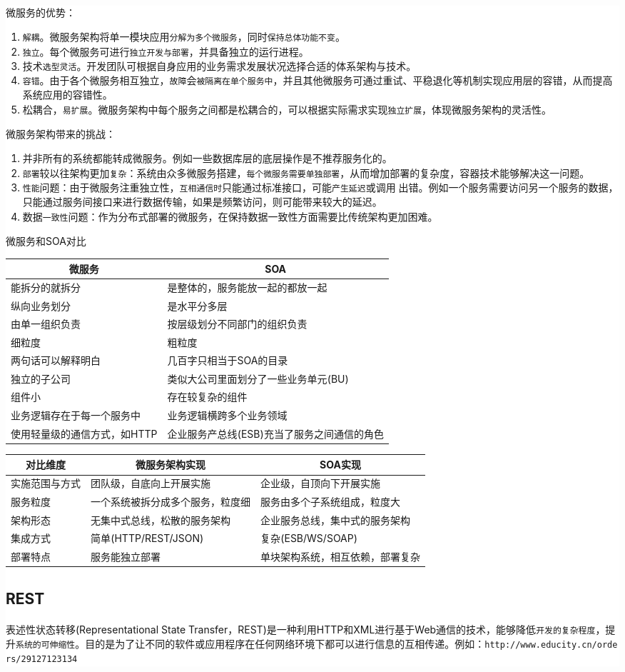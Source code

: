 
微服务的优势：

1. `解耦`。微服务架构将单一模块应用`分解为多个微服务`，同时`保持总体功能不变`。
2. `独立`。每个微服务可进行`独立开发与部署`，并具备独立的运行进程。 
3. 技术`选型灵活`。开发团队可根据自身应用的业务需求发展状况选择合适的体系架构与技术。 
4. `容错`。由于各个微服务相互独立，`故障`会`被隔离在单个服务中`，并且其他微服务可通过重试、平稳退化等机制实现应用层的容错，从而提高系统应用的容错性。 
5. 松耦合，`易扩展`。微服务架构中每个服务之间都是松耦合的，可以根据实际需求实现`独立扩展`，体现微服务架构的灵活性。 

微服务架构带来的挑战：

1. 并非所有的系统都能转成微服务。例如一些数据库层的底层操作是不推荐服务化的。 
2. `部署`较以往架构更加`复杂`：系统由众多微服务搭建，`每个微服务需要单独部署`，从而增加部署的复杂度，容器技术能够解决这一问题。 
3. `性能`问题：由于微服务注重独立性，`互相通信时`只能通过标准接口，可能`产生延迟`或调用 出错。例如一个服务需要访问另一个服务的数据，只能通过服务间接口来进行数据传输，如果是频繁访问，则可能带来较大的延迟。
4. 数据`一致性`问题：作为分布式部署的微服务，在保持数据一致性方面需要比传统架构更加困难。



微服务和SOA对比


|微服务|SOA|
| ---- | ---- |
|能拆分的就拆分|是整体的，服务能放一起的都放一起|
|纵向业务划分|是水平分多层|
|由单一组织负责|按层级划分不同部门的组织负责|
|细粒度|粗粒度|
|两句话可以解释明白|几百字只相当于SOA的目录|
|独立的子公司|类似大公司里面划分了一些业务单元(BU)|
|组件小|存在较复杂的组件|
|业务逻辑存在于每一个服务中|业务逻辑横跨多个业务领域|
|使用轻量级的通信方式，如HTTP|企业服务产总线(ESB)充当了服务之间通信的角色| 

|对比维度|微服务架构实现|SOA实现|
| ---- | ---- | ---- |
|实施范围与方式|团队级，自底向上开展实施|企业级，自顶向下开展实施|
|服务粒度|一个系统被拆分成多个服务，粒度细|服务由多个子系统组成，粒度大|
|架构形态|无集中式总线，松散的服务架构|企业服务总线，集中式的服务架构|
|集成方式|简单(HTTP/REST/JSON)|复杂(ESB/WS/SOAP)|
|部署特点|服务能独立部署|单块架构系统，相互依赖，部署复杂| 



## REST

表述性状态转移(Representational State Transfer，REST)是一种利用HTTP和XML进行基于Web通信的技术，能够降低`开发的复杂程度`，提升`系统的可伸缩性`。目的是为了让不同的软件或应用程序在任何网络环境下都可以进行信息的互相传递。例如：`http://www.educity.cn/orders/29127123134` 
